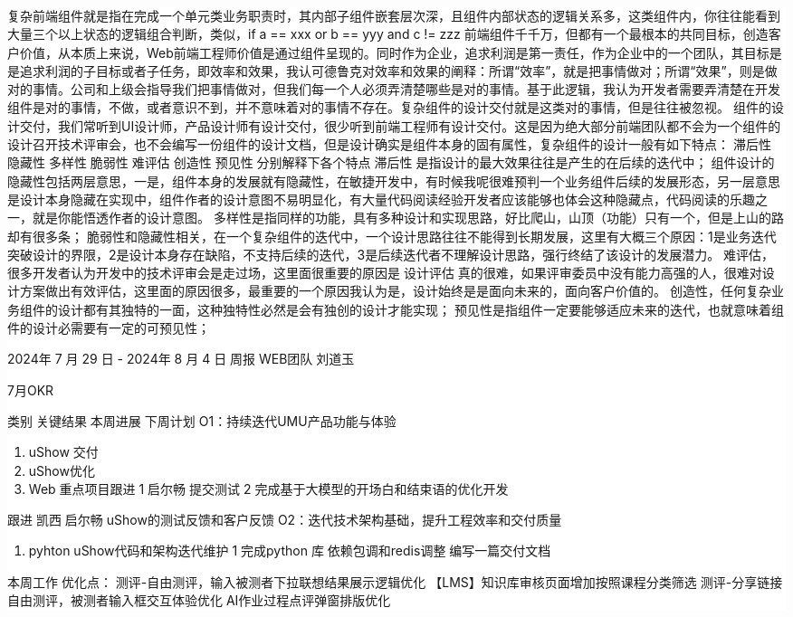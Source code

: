 复杂前端组件就是指在完成一个单元类业务职责时，其内部子组件嵌套层次深，且组件内部状态的逻辑关系多，这类组件内，你往往能看到大量三个以上状态的逻辑组合判断，类似，if a == xxx or b == yyy and c != zzz
前端组件千千万，但都有一个最根本的共同目标，创造客户价值，从本质上来说，Web前端工程师价值是通过组件呈现的。同时作为企业，追求利润是第一责任，作为企业中的一个团队，其目标是是追求利润的子目标或者子任务，即效率和效果，我认可德鲁克对效率和效果的阐释：所谓“效率”，就是把事情做对；所谓“效果”，则是做对的事情。公司和上级会指导我们把事情做对，但我们每一个人必须弄清楚哪些是对的事情。基于此逻辑，我认为开发者需要弄清楚在开发组件是对的事情，不做，或者意识不到，并不意味着对的事情不存在。复杂组件的设计交付就是这类对的事情，但是往往被忽视。
组件的设计交付，我们常听到UI设计师，产品设计师有设计交付，很少听到前端工程师有设计交付。这是因为绝大部分前端团队都不会为一个组件的设计召开技术评审会，也不会编写一份组件的设计文档，但是设计确实是组件本身的固有属性，复杂组件的设计一般有如下特点：
  滞后性
  隐藏性
  多样性
  脆弱性
  难评估
  创造性
  预见性
分别解释下各个特点
滞后性 是指设计的最大效果往往是产生的在后续的迭代中；
组件设计的隐藏性包括两层意思，一是，组件本身的发展就有隐藏性，在敏捷开发中，有时候我呢很难预判一个业务组件后续的发展形态，另一层意思是设计本身隐藏在实现中，组件作者的设计意图不易明显化，有大量代码阅读经验开发者应该能够也体会这种隐藏点，代码阅读的乐趣之一，就是你能悟透作者的设计意图。
多样性是指同样的功能，具有多种设计和实现思路，好比爬山，山顶（功能）只有一个，但是上山的路却有很多条；
脆弱性和隐藏性相关，在一个复杂组件的迭代中，一个设计思路往往不能得到长期发展，这里有大概三个原因：1是业务迭代突破设计的界限，2是设计本身存在缺陷，不支持后续的迭代，3是后续迭代者不理解设计思路，强行终结了该设计的发展潜力。
难评估，很多开发者认为开发中的技术评审会是走过场，这里面很重要的原因是 设计评估 真的很难，如果评审委员中没有能力高强的人，很难对设计方案做出有效评估，这里面的原因很多，最重要的一个原因我认为是，设计始终是是面向未来的，面向客户价值的。
创造性，任何复杂业务组件的设计都有其独特的一面，这种独特性必然是会有独创的设计才能实现；
预见性是指组件一定要能够适应未来的迭代，也就意味着组件的设计必需要有一定的可预见性；


2024年 7 月 29 日 - 2024年 8 月 4 日  周报    WEB团队 刘道玉



7月OKR


类别
关键结果
本周进展
下周计划
O1：持续迭代UMU产品功能与体验




1. uShow 交付
2. uShow优化
3. Web 重点项目跟进
1 启尔畅 提交测试
2 完成基于大模型的开场白和结束语的优化开发


跟进 凯西 启尔畅 uShow的测试反馈和客户反馈
O2：迭代技术架构基础，提升工程效率和交付质量


1. pyhton uShow代码和架构迭代维护
1 完成python 库 依赖包调和redis调整
编写一篇交付文档





本周工作
优化点：
测评-自由测评，输入被测者下拉联想结果展示逻辑优化
【LMS】知识库审核页面增加按照课程分类筛选
测评-分享链接自由测评，被测者输入框交互体验优化
AI作业过程点评弹窗排版优化
